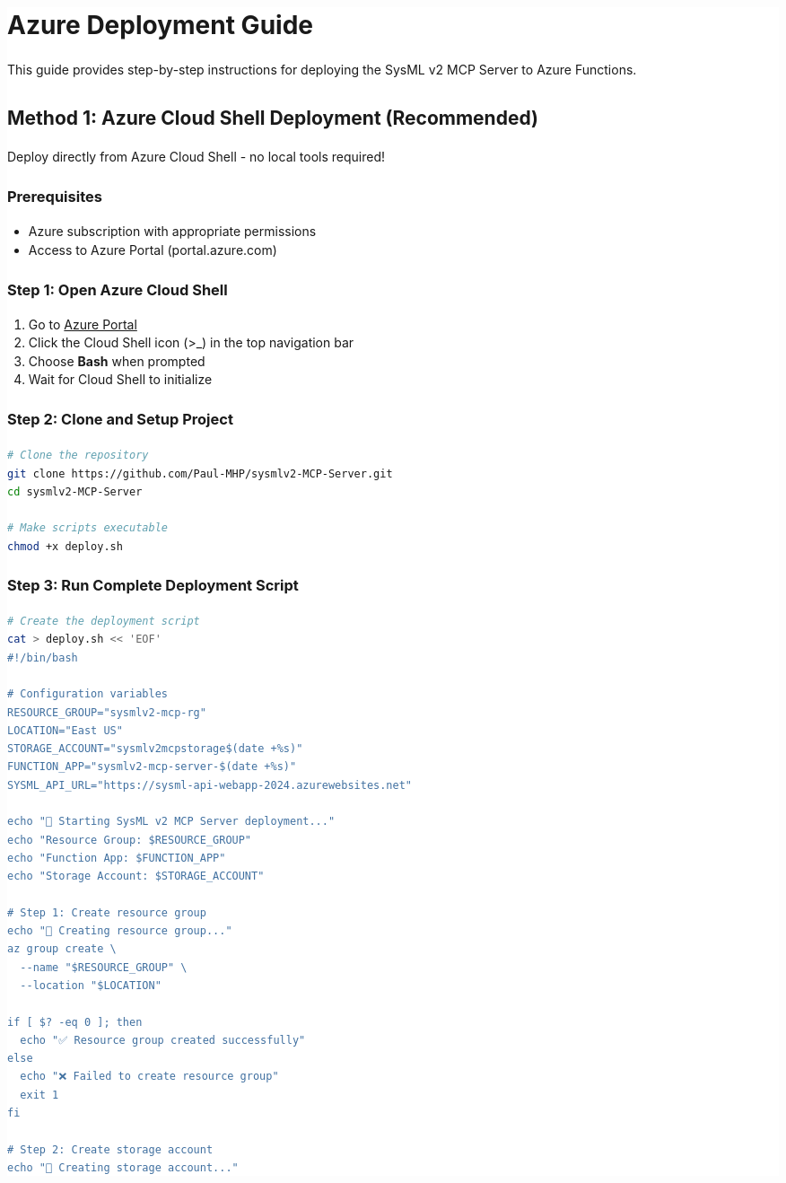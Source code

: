 # Azure Deployment Guide

This guide provides step-by-step instructions for deploying the SysML v2 MCP Server to Azure Functions.

## Method 1: Azure Cloud Shell Deployment (Recommended)

Deploy directly from Azure Cloud Shell - no local tools required!

### Prerequisites
- Azure subscription with appropriate permissions
- Access to Azure Portal (portal.azure.com)

### Step 1: Open Azure Cloud Shell
1. Go to [Azure Portal](https://portal.azure.com)
2. Click the Cloud Shell icon (>_) in the top navigation bar
3. Choose **Bash** when prompted
4. Wait for Cloud Shell to initialize

### Step 2: Clone and Setup Project
```bash
# Clone the repository
git clone https://github.com/Paul-MHP/sysmlv2-MCP-Server.git
cd sysmlv2-MCP-Server

# Make scripts executable
chmod +x deploy.sh
```

### Step 3: Run Complete Deployment Script
```bash
# Create the deployment script
cat > deploy.sh << 'EOF'
#!/bin/bash

# Configuration variables
RESOURCE_GROUP="sysmlv2-mcp-rg"
LOCATION="East US"
STORAGE_ACCOUNT="sysmlv2mcpstorage$(date +%s)"
FUNCTION_APP="sysmlv2-mcp-server-$(date +%s)"
SYSML_API_URL="https://sysml-api-webapp-2024.azurewebsites.net"

echo "🚀 Starting SysML v2 MCP Server deployment..."
echo "Resource Group: $RESOURCE_GROUP"
echo "Function App: $FUNCTION_APP"
echo "Storage Account: $STORAGE_ACCOUNT"

# Step 1: Create resource group
echo "📁 Creating resource group..."
az group create \
  --name "$RESOURCE_GROUP" \
  --location "$LOCATION"

if [ $? -eq 0 ]; then
  echo "✅ Resource group created successfully"
else
  echo "❌ Failed to create resource group"
  exit 1
fi

# Step 2: Create storage account
echo "💾 Creating storage account..."
```